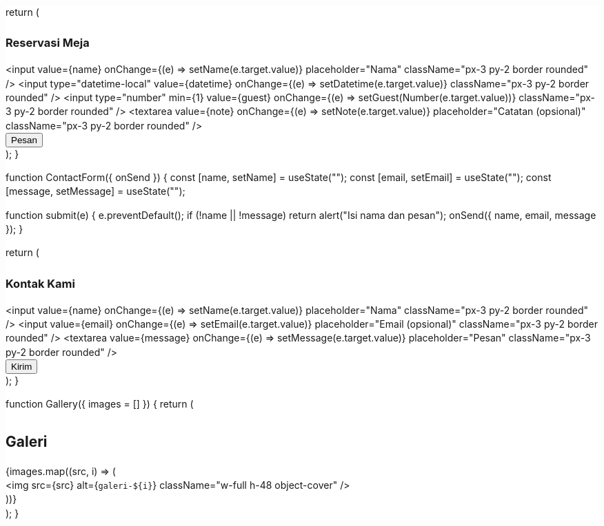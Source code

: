   return (
    <div className="max-w-2xl mx-auto bg-white p-6 rounded shadow">
      <h3 className="text-2xl font-bold mb-4">Reservasi Meja</h3>
      <form onSubmit={submit} className="grid gap-3">
        <input value={name} onChange={(e) => setName(e.target.value)} placeholder="Nama" className="px-3 py-2 border rounded" />
        <input type="datetime-local" value={datetime} onChange={(e) => setDatetime(e.target.value)} className="px-3 py-2 border rounded" />
        <input type="number" min={1} value={guest} onChange={(e) => setGuest(Number(e.target.value))} className="px-3 py-2 border rounded" />
        <textarea value={note} onChange={(e) => setNote(e.target.value)} placeholder="Catatan (opsional)" className="px-3 py-2 border rounded" />
        <div className="flex gap-2">
          <button type="submit" className="px-4 py-2 rounded bg-yellow-400 text-white">Pesan</button>
        </div>
      </form>
    </div>
  );
}

function ContactForm({ onSend }) {
  const [name, setName] = useState("");
  const [email, setEmail] = useState("");
  const [message, setMessage] = useState("");

  function submit(e) {
    e.preventDefault();
    if (!name || !message) return alert("Isi nama dan pesan");
    onSend({ name, email, message });
  }

  return (
    <div className="max-w-2xl mx-auto bg-white p-6 rounded shadow">
      <h3 className="text-2xl font-bold mb-4">Kontak Kami</h3>
      <form onSubmit={submit} className="grid gap-3">
        <input value={name} onChange={(e) => setName(e.target.value)} placeholder="Nama" className="px-3 py-2 border rounded" />
        <input value={email} onChange={(e) => setEmail(e.target.value)} placeholder="Email (opsional)" className="px-3 py-2 border rounded" />
        <textarea value={message} onChange={(e) => setMessage(e.target.value)} placeholder="Pesan" className="px-3 py-2 border rounded" />
        <div className="flex gap-2">
          <button type="submit" className="px-4 py-2 rounded bg-yellow-400 text-white">Kirim</button>
        </div>
      </form>
    </div>
  );
}

function Gallery({ images = [] }) {
  return (
    <div>
      <h2 className="text-2xl font-bold mb-4">Galeri</h2>
      <div className="grid md:grid-cols-3 gap-4">
        {images.map((src, i) => (
          <div key={i} className="rounded overflow-hidden shadow">
            <img src={src} alt={`galeri-${i}`} className="w-full h-48 object-cover" />
          </div>
        ))}
      </div>
    </div>
  );
}
